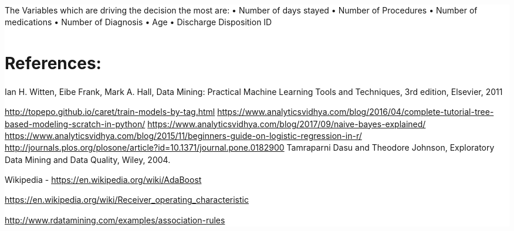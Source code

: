 The Variables which are driving the decision the most are:
•	Number of days stayed
•	Number of Procedures
•	Number of medications
•	Number of Diagnosis
•	Age
•	Discharge Disposition ID

# References:
Ian H. Witten, Eibe Frank, Mark A. Hall, Data Mining: Practical Machine Learning Tools and Techniques, 3rd edition, Elsevier, 2011

http://topepo.github.io/caret/train-models-by-tag.html
https://www.analyticsvidhya.com/blog/2016/04/complete-tutorial-tree-based-modeling-scratch-in-python/
https://www.analyticsvidhya.com/blog/2017/09/naive-bayes-explained/
https://www.analyticsvidhya.com/blog/2015/11/beginners-guide-on-logistic-regression-in-r/
http://journals.plos.org/plosone/article?id=10.1371/journal.pone.0182900
Tamraparni Dasu and Theodore Johnson, Exploratory Data Mining and Data Quality, Wiley, 2004.

Wikipedia - https://en.wikipedia.org/wiki/AdaBoost

https://en.wikipedia.org/wiki/Receiver_operating_characteristic

http://www.rdatamining.com/examples/association-rules


